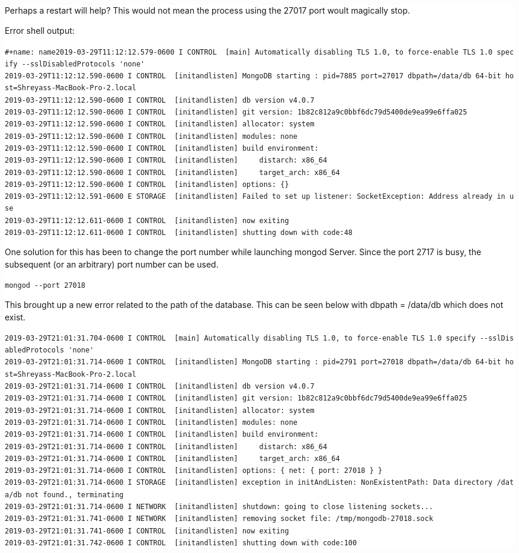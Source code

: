 Perhaps a restart will help? This would not mean the process using the 27017 port woult magically stop.

Error shell output:

```text
#+name: name2019-03-29T11:12:12.579-0600 I CONTROL  [main] Automatically disabling TLS 1.0, to force-enable TLS 1.0 specify --sslDisabledProtocols 'none'
2019-03-29T11:12:12.590-0600 I CONTROL  [initandlisten] MongoDB starting : pid=7885 port=27017 dbpath=/data/db 64-bit host=Shreyass-MacBook-Pro-2.local
2019-03-29T11:12:12.590-0600 I CONTROL  [initandlisten] db version v4.0.7
2019-03-29T11:12:12.590-0600 I CONTROL  [initandlisten] git version: 1b82c812a9c0bbf6dc79d5400de9ea99e6ffa025
2019-03-29T11:12:12.590-0600 I CONTROL  [initandlisten] allocator: system
2019-03-29T11:12:12.590-0600 I CONTROL  [initandlisten] modules: none
2019-03-29T11:12:12.590-0600 I CONTROL  [initandlisten] build environment:
2019-03-29T11:12:12.590-0600 I CONTROL  [initandlisten]     distarch: x86_64
2019-03-29T11:12:12.590-0600 I CONTROL  [initandlisten]     target_arch: x86_64
2019-03-29T11:12:12.590-0600 I CONTROL  [initandlisten] options: {}
2019-03-29T11:12:12.591-0600 E STORAGE  [initandlisten] Failed to set up listener: SocketException: Address already in use
2019-03-29T11:12:12.611-0600 I CONTROL  [initandlisten] now exiting
2019-03-29T11:12:12.611-0600 I CONTROL  [initandlisten] shutting down with code:48
```

One solution for this has been to change the port number while launching mongod Server. Since the port 2717 is busy, the subsequent (or an arbitrary) port number can be used.

```shell
mongod --port 27018
```

This brought up a new error related to the path of the database. This can be seen below with dbpath = /data/db which does not exist.

```text
2019-03-29T21:01:31.704-0600 I CONTROL  [main] Automatically disabling TLS 1.0, to force-enable TLS 1.0 specify --sslDisabledProtocols 'none'
2019-03-29T21:01:31.714-0600 I CONTROL  [initandlisten] MongoDB starting : pid=2791 port=27018 dbpath=/data/db 64-bit host=Shreyass-MacBook-Pro-2.local
2019-03-29T21:01:31.714-0600 I CONTROL  [initandlisten] db version v4.0.7
2019-03-29T21:01:31.714-0600 I CONTROL  [initandlisten] git version: 1b82c812a9c0bbf6dc79d5400de9ea99e6ffa025
2019-03-29T21:01:31.714-0600 I CONTROL  [initandlisten] allocator: system
2019-03-29T21:01:31.714-0600 I CONTROL  [initandlisten] modules: none
2019-03-29T21:01:31.714-0600 I CONTROL  [initandlisten] build environment:
2019-03-29T21:01:31.714-0600 I CONTROL  [initandlisten]     distarch: x86_64
2019-03-29T21:01:31.714-0600 I CONTROL  [initandlisten]     target_arch: x86_64
2019-03-29T21:01:31.714-0600 I CONTROL  [initandlisten] options: { net: { port: 27018 } }
2019-03-29T21:01:31.714-0600 I STORAGE  [initandlisten] exception in initAndListen: NonExistentPath: Data directory /data/db not found., terminating
2019-03-29T21:01:31.714-0600 I NETWORK  [initandlisten] shutdown: going to close listening sockets...
2019-03-29T21:01:31.741-0600 I NETWORK  [initandlisten] removing socket file: /tmp/mongodb-27018.sock
2019-03-29T21:01:31.741-0600 I CONTROL  [initandlisten] now exiting
2019-03-29T21:01:31.742-0600 I CONTROL  [initandlisten] shutting down with code:100
```
